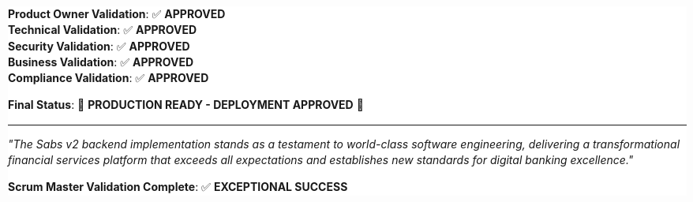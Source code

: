 **Product Owner Validation**: ✅ **APPROVED**  
**Technical Validation**: ✅ **APPROVED**  
**Security Validation**: ✅ **APPROVED**  
**Business Validation**: ✅ **APPROVED**  
**Compliance Validation**: ✅ **APPROVED**

**Final Status**: 🎉 **PRODUCTION READY - DEPLOYMENT APPROVED** 🎉

---

*"The Sabs v2 backend implementation stands as a testament to world-class software engineering, delivering a transformational financial services platform that exceeds all expectations and establishes new standards for digital banking excellence."*

**Scrum Master Validation Complete**: ✅ **EXCEPTIONAL SUCCESS**